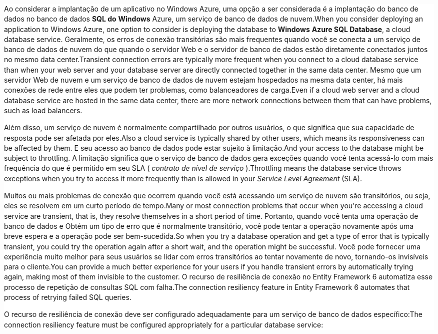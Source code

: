 <span data-ttu-id="a82c9-123">Ao considerar a implantação de um aplicativo no Windows Azure, uma opção a ser considerada é a implantação do banco de dados no banco de dados **SQL do** **Windows** Azure, um serviço de banco de dados de nuvem.</span><span class="sxs-lookup"><span data-stu-id="a82c9-123">When you consider deploying an application to Windows Azure, one option to consider is deploying the database to **Windows** **Azure SQL Database**, a cloud database service.</span></span> <span data-ttu-id="a82c9-124">Geralmente, os erros de conexão transitórias são mais frequentes quando você se conecta a um serviço de banco de dados de nuvem do que quando o servidor Web e o servidor de banco de dados estão diretamente conectados juntos no mesmo data center.</span><span class="sxs-lookup"><span data-stu-id="a82c9-124">Transient connection errors are typically more frequent when you connect to a cloud database service than when your web server and your database server are directly connected together in the same data center.</span></span> <span data-ttu-id="a82c9-125">Mesmo que um servidor Web de nuvem e um serviço de banco de dados de nuvem estejam hospedados na mesma data center, há mais conexões de rede entre eles que podem ter problemas, como balanceadores de carga.</span><span class="sxs-lookup"><span data-stu-id="a82c9-125">Even if a cloud web server and a cloud database service are hosted in the same data center, there are more network connections between them that can have problems, such as load balancers.</span></span>

<span data-ttu-id="a82c9-126">Além disso, um serviço de nuvem é normalmente compartilhado por outros usuários, o que significa que sua capacidade de resposta pode ser afetada por eles.</span><span class="sxs-lookup"><span data-stu-id="a82c9-126">Also a cloud service is typically shared by other users, which means its responsiveness can be affected by them.</span></span> <span data-ttu-id="a82c9-127">E seu acesso ao banco de dados pode estar sujeito à limitação.</span><span class="sxs-lookup"><span data-stu-id="a82c9-127">And your access to the database might be subject to throttling.</span></span> <span data-ttu-id="a82c9-128">A limitação significa que o serviço de banco de dados gera exceções quando você tenta acessá-lo com mais frequência do que é permitido em seu SLA ( *contrato de nível de serviço* ).</span><span class="sxs-lookup"><span data-stu-id="a82c9-128">Throttling means the database service throws exceptions when you try to access it more frequently than is allowed in your *Service Level Agreement* (SLA).</span></span>

<span data-ttu-id="a82c9-129">Muitos ou mais problemas de conexão que ocorrem quando você está acessando um serviço de nuvem são transitórios, ou seja, eles se resolvem em um curto período de tempo.</span><span class="sxs-lookup"><span data-stu-id="a82c9-129">Many or most connection problems that occur when you're accessing a cloud service are transient, that is, they resolve themselves in a short period of time.</span></span> <span data-ttu-id="a82c9-130">Portanto, quando você tenta uma operação de banco de dados e Obtém um tipo de erro que é normalmente transitório, você pode tentar a operação novamente após uma breve espera e a operação pode ser bem-sucedida.</span><span class="sxs-lookup"><span data-stu-id="a82c9-130">So when you try a database operation and get a type of error that is typically transient, you could try the operation again after a short wait, and the operation might be successful.</span></span> <span data-ttu-id="a82c9-131">Você pode fornecer uma experiência muito melhor para seus usuários se lidar com erros transitórios ao tentar novamente de novo, tornando-os invisíveis para o cliente.</span><span class="sxs-lookup"><span data-stu-id="a82c9-131">You can provide a much better experience for your users if you handle transient errors by automatically trying again, making most of them invisible to the customer.</span></span> <span data-ttu-id="a82c9-132">O recurso de resiliência de conexão no Entity Framework 6 automatiza esse processo de repetição de consultas SQL com falha.</span><span class="sxs-lookup"><span data-stu-id="a82c9-132">The connection resiliency feature in Entity Framework 6 automates that process of retrying failed SQL queries.</span></span>

<span data-ttu-id="a82c9-133">O recurso de resiliência de conexão deve ser configurado adequadamente para um serviço de banco de dados específico:</span><span class="sxs-lookup"><span data-stu-id="a82c9-133">The connection resiliency feature must be configured appropriately for a particular database service:</span></span>
